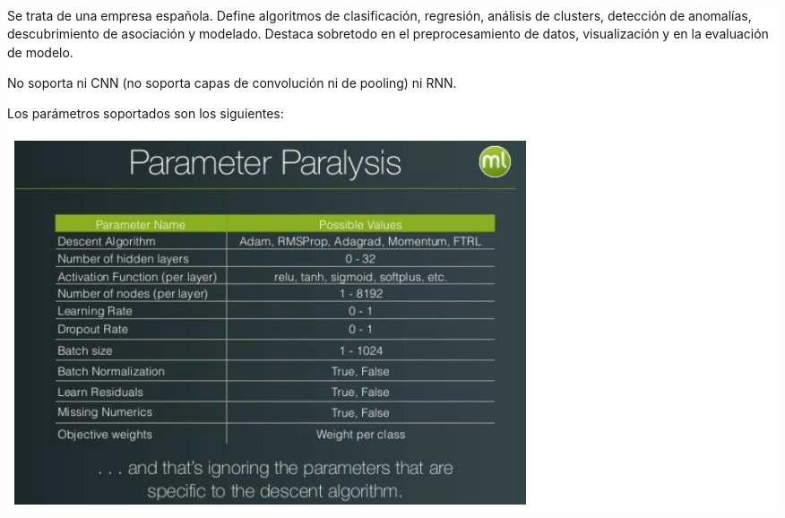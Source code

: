 Se trata de una empresa española. Define algoritmos de clasificación, regresión, análisis de clusters, detección de anomalías, descubrimiento de asociación y modelado. Destaca sobretodo en el preprocesamiento de datos, visualización y en la evaluación de modelo.

No soporta ni CNN (no soporta capas de convolución ni de pooling) ni RNN.

Los parámetros soportados son los siguientes:

![Big ML Limitations](assets/big_ml_deepnets_limitations.png)
